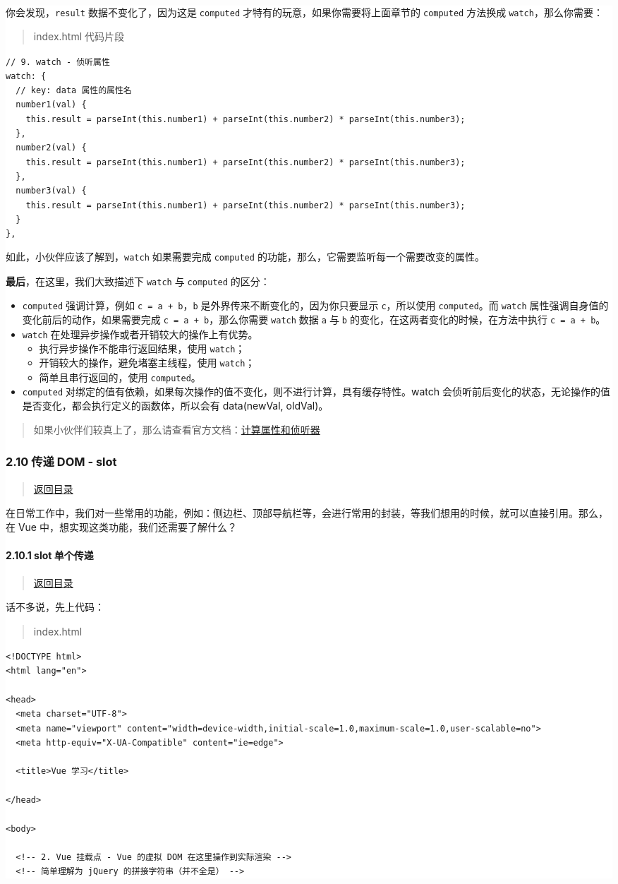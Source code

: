 你会发现，`result` 数据不变化了，因为这是 `computed` 才特有的玩意，如果你需要将上面章节的 `computed` 方法换成 `watch`，那么你需要：

> index.html 代码片段

```
// 9. watch - 侦听属性
watch: {
  // key: data 属性的属性名
  number1(val) {
    this.result = parseInt(this.number1) + parseInt(this.number2) * parseInt(this.number3);
  },
  number2(val) {
    this.result = parseInt(this.number1) + parseInt(this.number2) * parseInt(this.number3);
  },
  number3(val) {
    this.result = parseInt(this.number1) + parseInt(this.number2) * parseInt(this.number3);
  }
},
```

如此，小伙伴应该了解到，`watch` 如果需要完成 `computed` 的功能，那么，它需要监听每一个需要改变的属性。

**最后**，在这里，我们大致描述下 `watch` 与 `computed` 的区分：

* `computed` 强调计算，例如 `c = a + b`，`b` 是外界传来不断变化的，因为你只要显示 `c`，所以使用 `computed`。而 `watch` 属性强调自身值的变化前后的动作，如果需要完成 `c = a + b`，那么你需要 `watch` 数据 `a` 与 `b` 的变化，在这两者变化的时候，在方法中执行 `c = a + b`。
* `watch` 在处理异步操作或者开销较大的操作上有优势。
  * 执行异步操作不能串行返回结果，使用 `watch`；
  * 开销较大的操作，避免堵塞主线程，使用 `watch`；
  * 简单且串行返回的，使用 `computed`。
* `computed` 对绑定的值有依赖，如果每次操作的值不变化，则不进行计算，具有缓存特性。watch 会侦听前后变化的状态，无论操作的值是否变化，都会执行定义的函数体，所以会有 data(newVal, oldVal)。

> 如果小伙伴们较真上了，那么请查看官方文档：[计算属性和侦听器](https://cn.vuejs.org/v2/guide/computed.html)

### <a name="chapter-two-ten" id="chapter-two-ten">2.10 传递 DOM - slot</a>

> [返回目录](#catalog-chapter-two-ten)

在日常工作中，我们对一些常用的功能，例如：侧边栏、顶部导航栏等，会进行常用的封装，等我们想用的时候，就可以直接引用。那么，在 Vue 中，想实现这类功能，我们还需要了解什么？

#### <a name="chapter-two-ten-one" id="chapter-two-ten-one">2.10.1 slot 单个传递</a>

> [返回目录](#catalog-chapter-two-ten)

话不多说，先上代码：

> index.html

```
<!DOCTYPE html>
<html lang="en">

<head>
  <meta charset="UTF-8">
  <meta name="viewport" content="width=device-width,initial-scale=1.0,maximum-scale=1.0,user-scalable=no">
  <meta http-equiv="X-UA-Compatible" content="ie=edge">
  
  <title>Vue 学习</title>

</head>

<body>

  <!-- 2. Vue 挂载点 - Vue 的虚拟 DOM 在这里操作到实际渲染 -->
  <!-- 简单理解为 jQuery 的拼接字符串（并不全是） -->
```